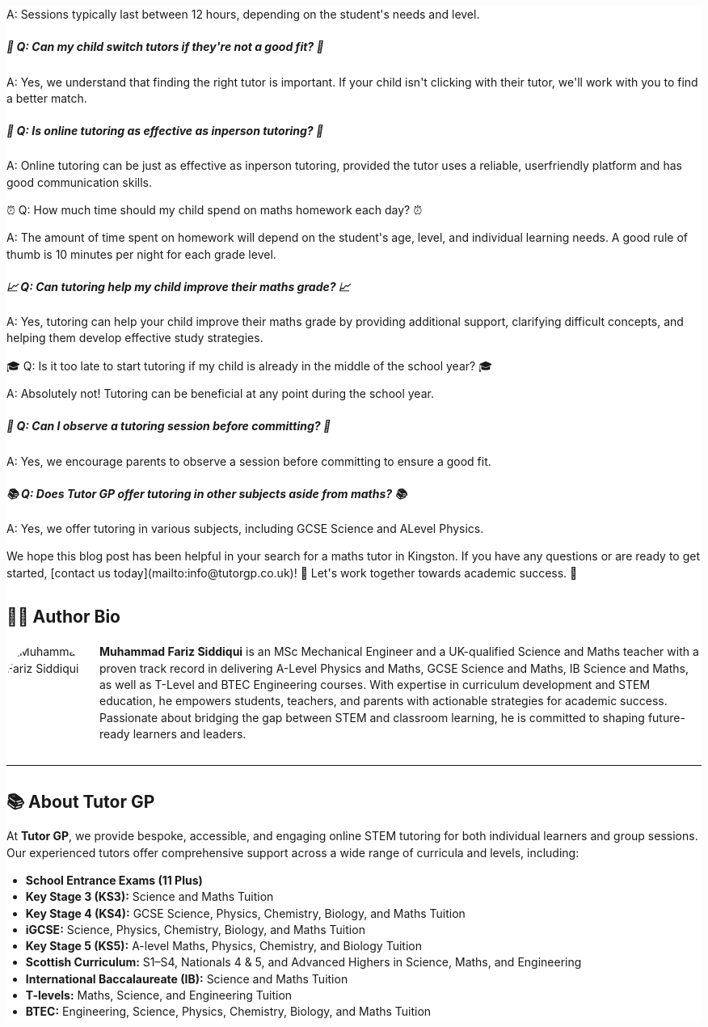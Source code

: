 <p>A: Sessions typically last between 12 hours, depending on the student's needs and level.</p>
<h5>🔎 Q: Can my child switch tutors if they're not a good fit? 🔎</h5>
<p>A: Yes, we understand that finding the right tutor is important. If your child isn't clicking with their tutor, we'll work with you to find a better match.</p>
<h5>📱 Q: Is online tutoring as effective as inperson tutoring? 📱</h5>
<p>A: Online tutoring can be just as effective as inperson tutoring, provided the tutor uses a reliable, userfriendly platform and has good communication skills.</p>
<p>⏰ Q: How much time should my child spend on maths homework each day? ⏰</p>
<p>A: The amount of time spent on homework will depend on the student's age, level, and individual learning needs. A good rule of thumb is 10 minutes per night for each grade level.</p>
<h5>📈 Q: Can tutoring help my child improve their maths grade? 📈</h5>
<p>A: Yes, tutoring can help your child improve their maths grade by providing additional support, clarifying difficult concepts, and helping them develop effective study strategies.</p>
<p>🎓 Q: Is it too late to start tutoring if my child is already in the middle of the school year? 🎓</p>
<p>A: Absolutely not! Tutoring can be beneficial at any point during the school year.</p>
<h5>🤝 Q: Can I observe a tutoring session before committing? 🤝</h5>
<p>A: Yes, we encourage parents to observe a session before committing to ensure a good fit.</p>
<h5>📚 Q: Does Tutor GP offer tutoring in other subjects aside from maths? 📚</h5>
<p>A: Yes, we offer tutoring in various subjects, including GCSE Science and ALevel Physics.</p>
<p>We hope this blog post has been helpful in your search for a maths tutor in Kingston. If you have any questions or are ready to get started, [contact us today](mailto:info@tutorgp.co.uk)! 💬 Let's work together towards academic success. 🎉</p>



## 👨‍🏫 Author Bio

<img src="https://tutorgp.github.io/blogs/images/TutorGP-Author-Siddiqui.jpg" alt="Muhammad Fariz Siddiqui" width="100" height="100" style="float:left;margin:0 15px 15px 0;border-radius:50%;">

**Muhammad Fariz Siddiqui** is an MSc Mechanical Engineer and a UK-qualified Science and Maths teacher with a proven track record in delivering A-Level Physics and Maths, GCSE Science and Maths, IB Science and Maths, as well as T-Level and BTEC Engineering courses. With expertise in curriculum development and STEM education, he empowers students, teachers, and parents with actionable strategies for academic success. Passionate about bridging the gap between STEM and classroom learning, he is committed to shaping future-ready learners and leaders.

<div style="clear:both;"></div>

---

## 📚 About Tutor GP

At **Tutor GP**, we provide bespoke, accessible, and engaging online STEM tutoring for both individual learners and group sessions. Our experienced tutors offer comprehensive support across a wide range of curricula and levels, including:

- **School Entrance Exams (11 Plus)**
- **Key Stage 3 (KS3):** Science and Maths Tuition
- **Key Stage 4 (KS4):** GCSE Science, Physics, Chemistry, Biology, and Maths Tuition
- **iGCSE:** Science, Physics, Chemistry, Biology, and Maths Tuition
- **Key Stage 5 (KS5):** A-level Maths, Physics, Chemistry, and Biology Tuition
- **Scottish Curriculum:** S1–S4, Nationals 4 & 5, and Advanced Highers in Science, Maths, and Engineering
- **International Baccalaureate (IB):** Science and Maths Tuition
- **T-levels:** Maths, Science, and Engineering Tuition
- **BTEC:** Engineering, Science, Physics, Chemistry, Biology, and Maths Tuition
